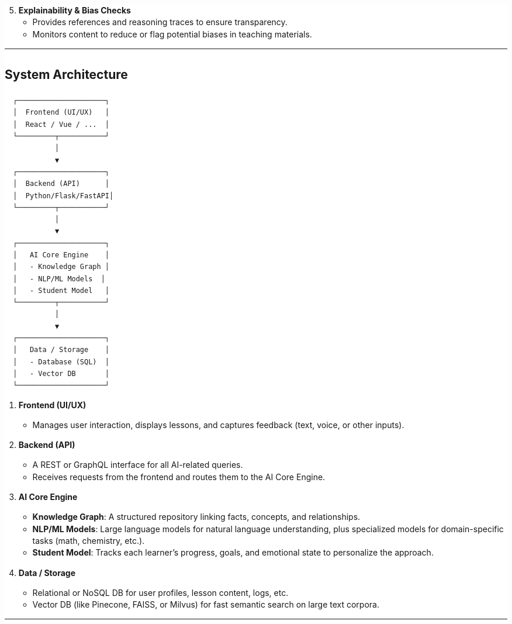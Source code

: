5. **Explainability & Bias Checks**  
   - Provides references and reasoning traces to ensure transparency.  
   - Monitors content to reduce or flag potential biases in teaching materials.

---

## System Architecture

      ┌─────────────────────┐
      │  Frontend (UI/UX)   │
      │  React / Vue / ...  │
      └─────────┬───────────┘
                │
                ▼
      ┌─────────────────────┐
      │  Backend (API)      │
      │  Python/Flask/FastAPI│
      └─────────┬───────────┘
                │
                ▼
      ┌─────────────────────┐
      │   AI Core Engine    │
      │   - Knowledge Graph │
      │   - NLP/ML Models  │
      │   - Student Model   │
      └─────────┬───────────┘
                │
                ▼
      ┌─────────────────────┐
      │   Data / Storage    │
      │   - Database (SQL)  │
      │   - Vector DB       │
      └─────────────────────┘


1. **Frontend (UI/UX)**  
   - Manages user interaction, displays lessons, and captures feedback (text, voice, or other inputs).  

2. **Backend (API)**  
   - A REST or GraphQL interface for all AI-related queries.  
   - Receives requests from the frontend and routes them to the AI Core Engine.

3. **AI Core Engine**  
   - **Knowledge Graph**: A structured repository linking facts, concepts, and relationships.  
   - **NLP/ML Models**: Large language models for natural language understanding, plus specialized models for domain-specific tasks (math, chemistry, etc.).  
   - **Student Model**: Tracks each learner’s progress, goals, and emotional state to personalize the approach.

4. **Data / Storage**  
   - Relational or NoSQL DB for user profiles, lesson content, logs, etc.  
   - Vector DB (like Pinecone, FAISS, or Milvus) for fast semantic search on large text corpora.

---
